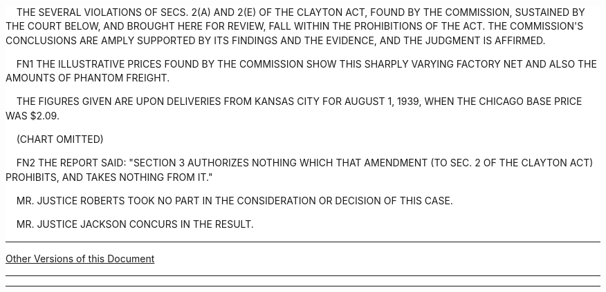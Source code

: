     THE SEVERAL VIOLATIONS OF SECS. 2(A) AND 2(E) OF THE CLAYTON ACT, FOUND BY THE COMMISSION, SUSTAINED BY THE COURT BELOW, AND BROUGHT HERE FOR REVIEW, FALL WITHIN THE PROHIBITIONS OF THE ACT.  THE COMMISSION'S CONCLUSIONS ARE AMPLY SUPPORTED BY ITS FINDINGS AND THE EVIDENCE, AND THE JUDGMENT IS AFFIRMED.

    FN1  THE ILLUSTRATIVE PRICES FOUND BY THE COMMISSION SHOW THIS SHARPLY VARYING FACTORY NET AND ALSO THE AMOUNTS OF PHANTOM FREIGHT.

    THE FIGURES GIVEN ARE UPON DELIVERIES FROM KANSAS CITY FOR AUGUST 1, 1939, WHEN THE CHICAGO BASE PRICE WAS $2.09.

    (CHART OMITTED)

    FN2  THE REPORT SAID:  "SECTION 3 AUTHORIZES NOTHING WHICH THAT AMENDMENT (TO SEC. 2 OF THE CLAYTON ACT) PROHIBITS, AND TAKES NOTHING FROM IT."

    MR. JUSTICE ROBERTS TOOK NO PART IN THE CONSIDERATION OR DECISION OF THIS CASE.

    MR. JUSTICE JACKSON CONCURS IN THE RESULT.

----------

[Other Versions of this Document](https://publicdocs.github.io/go/links?ns=uslm-x&ref=%2Fus%2Fcourts%2Fscotus%2FusReporter%2F324%2F726)

----------
----------

[/us/courts/scotus/usReporter/324/726]: https://publicdocs.github.io/go/links?ns=uslm-x&ref=%2Fus%2Fcourts%2Fscotus%2FusReporter%2F324%2F726
[/us/courts/scotus/usReporter/268/563]: https://publicdocs.github.io/go/links?ns=uslm-x&ref=%2Fus%2Fcourts%2Fscotus%2FusReporter%2F268%2F563
[/us/courts/scotus/usReporter/268/588]: https://publicdocs.github.io/go/links?ns=uslm-x&ref=%2Fus%2Fcourts%2Fscotus%2FusReporter%2F268%2F588
[/us/courts/scotus/usReporter/323/706]: https://publicdocs.github.io/go/links?ns=uslm-x&ref=%2Fus%2Fcourts%2Fscotus%2FusReporter%2F323%2F706
[/us/stat/38/730]: https://publicdocs.github.io/go/links?ns=uslm&ref=%2Fus%2Fstat%2F38%2F730
[/us/usc/t15/s21]: https://publicdocs.github.io/go/links?ns=uslm&ref=%2Fus%2Fusc%2Ft15%2Fs21
[/us/stat/49/1526]: https://publicdocs.github.io/go/links?ns=uslm&ref=%2Fus%2Fstat%2F49%2F1526
[/us/usc/t15/s13]: https://publicdocs.github.io/go/links?ns=uslm&ref=%2Fus%2Fusc%2Ft15%2Fs13
[/us/courts/scotus/usReporter/323/706]: https://publicdocs.github.io/go/links?ns=uslm-x&ref=%2Fus%2Fcourts%2Fscotus%2FusReporter%2F323%2F706
[/us/usc/t15/s13]: https://publicdocs.github.io/go/links?ns=uslm&ref=%2Fus%2Fusc%2Ft15%2Fs13
[/us/courts/scotus/usReporter/314/244]: https://publicdocs.github.io/go/links?ns=uslm-x&ref=%2Fus%2Fcourts%2Fscotus%2FusReporter%2F314%2F244
[/us/courts/scotus/usReporter/318/371]: https://publicdocs.github.io/go/links?ns=uslm-x&ref=%2Fus%2Fcourts%2Fscotus%2FusReporter%2F318%2F371
[/us/courts/scotus/usReporter/268/563]: https://publicdocs.github.io/go/links?ns=uslm-x&ref=%2Fus%2Fcourts%2Fscotus%2FusReporter%2F268%2F563
[/us/courts/scotus/usReporter/268/588]: https://publicdocs.github.io/go/links?ns=uslm-x&ref=%2Fus%2Fcourts%2Fscotus%2FusReporter%2F268%2F588
[/us/usc/t15/s45]: https://publicdocs.github.io/go/links?ns=uslm&ref=%2Fus%2Fusc%2Ft15%2Fs45
[/us/courts/scotus/usReporter/258/346]: https://publicdocs.github.io/go/links?ns=uslm-x&ref=%2Fus%2Fcourts%2Fscotus%2FusReporter%2F258%2F346
[/us/courts/scotus/usReporter/273/52]: https://publicdocs.github.io/go/links?ns=uslm-x&ref=%2Fus%2Fcourts%2Fscotus%2FusReporter%2F273%2F52
[/us/courts/scotus/usReporter/291/67]: https://publicdocs.github.io/go/links?ns=uslm-x&ref=%2Fus%2Fcourts%2Fscotus%2FusReporter%2F291%2F67
[/us/courts/scotus/usReporter/319/50]: https://publicdocs.github.io/go/links?ns=uslm-x&ref=%2Fus%2Fcourts%2Fscotus%2FusReporter%2F319%2F50
[/us/courts/scotus/usReporter/94/780]: https://publicdocs.github.io/go/links?ns=uslm-x&ref=%2Fus%2Fcourts%2Fscotus%2FusReporter%2F94%2F780


